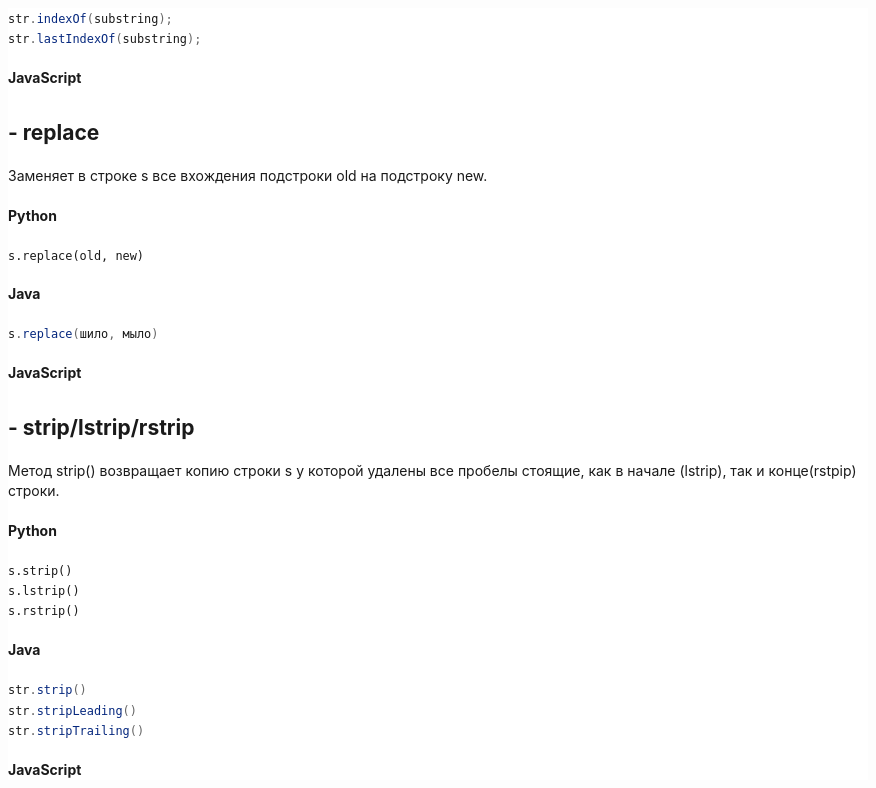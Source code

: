 ```java
str.indexOf(substring);
str.lastIndexOf(substring);
```
#### **JavaScript**

```javascript

```

## - replace

Заменяет в строке s все вхождения подстроки old на подстроку new.


#### **Python**

```python
s.replace(old, new)
```
#### **Java**

```java
s.replace(шило, мыло)
```
#### **JavaScript**

```javascript

```


## - strip/lstrip/rstrip

Метод strip() возвращает копию строки s у которой удалены все пробелы стоящие, как в начале (lstrip), так и конце(rstpip) строки.


#### **Python**

```python
s.strip()
s.lstrip()
s.rstrip()
```
#### **Java**

```java
str.strip()
str.stripLeading()
str.stripTrailing()
```
#### **JavaScript**

```javascript

```
